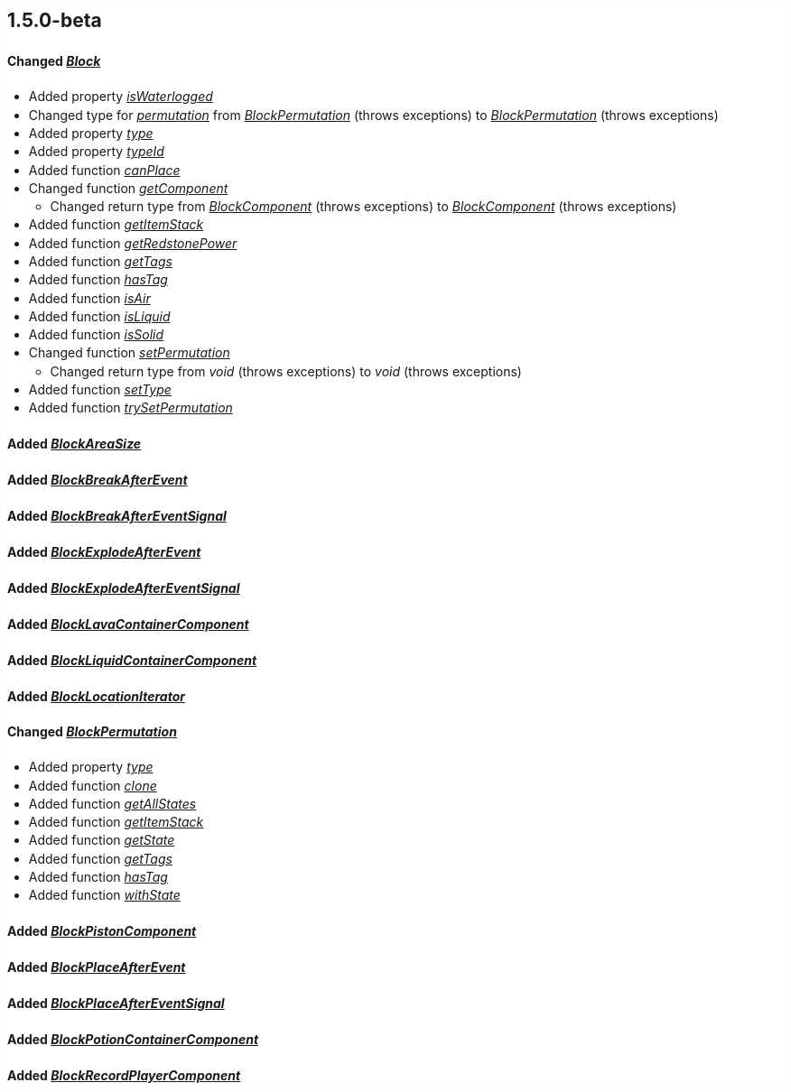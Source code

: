 ## 1.5.0-beta
#### Changed *[Block](Block.md)*
- Added property *[isWaterlogged](Block.md#iswaterlogged)*
- Changed type for *[permutation](Block.md#permutation)* from [*BlockPermutation*](BlockPermutation.md) (throws exceptions) to [*BlockPermutation*](BlockPermutation.md) (throws exceptions)
- Added property *[type](Block.md#type)*
- Added property *[typeId](Block.md#typeid)*
- Added function *[canPlace](Block.md#canplace)*
- Changed function *[getComponent](Block.md#getcomponent)*
  - Changed return type from [*BlockComponent*](BlockComponent.md) (throws exceptions) to [*BlockComponent*](BlockComponent.md) (throws exceptions)
- Added function *[getItemStack](Block.md#getitemstack)*
- Added function *[getRedstonePower](Block.md#getredstonepower)*
- Added function *[getTags](Block.md#gettags)*
- Added function *[hasTag](Block.md#hastag)*
- Added function *[isAir](Block.md#isair)*
- Added function *[isLiquid](Block.md#isliquid)*
- Added function *[isSolid](Block.md#issolid)*
- Changed function *[setPermutation](Block.md#setpermutation)*
  - Changed return type from *void* (throws exceptions) to *void* (throws exceptions)
- Added function *[setType](Block.md#settype)*
- Added function *[trySetPermutation](Block.md#trysetpermutation)*
#### Added *[BlockAreaSize](BlockAreaSize.md)*
#### Added *[BlockBreakAfterEvent](BlockBreakAfterEvent.md)*
#### Added *[BlockBreakAfterEventSignal](BlockBreakAfterEventSignal.md)*
#### Added *[BlockExplodeAfterEvent](BlockExplodeAfterEvent.md)*
#### Added *[BlockExplodeAfterEventSignal](BlockExplodeAfterEventSignal.md)*
#### Added *[BlockLavaContainerComponent](BlockLavaContainerComponent.md)*
#### Added *[BlockLiquidContainerComponent](BlockLiquidContainerComponent.md)*
#### Added *[BlockLocationIterator](BlockLocationIterator.md)*
#### Changed *[BlockPermutation](BlockPermutation.md)*
- Added property *[type](BlockPermutation.md#type)*
- Added function *[clone](BlockPermutation.md#clone)*
- Added function *[getAllStates](BlockPermutation.md#getallstates)*
- Added function *[getItemStack](BlockPermutation.md#getitemstack)*
- Added function *[getState](BlockPermutation.md#getstate)*
- Added function *[getTags](BlockPermutation.md#gettags)*
- Added function *[hasTag](BlockPermutation.md#hastag)*
- Added function *[withState](BlockPermutation.md#withstate)*
#### Added *[BlockPistonComponent](BlockPistonComponent.md)*
#### Added *[BlockPlaceAfterEvent](BlockPlaceAfterEvent.md)*
#### Added *[BlockPlaceAfterEventSignal](BlockPlaceAfterEventSignal.md)*
#### Added *[BlockPotionContainerComponent](BlockPotionContainerComponent.md)*
#### Added *[BlockRecordPlayerComponent](BlockRecordPlayerComponent.md)*